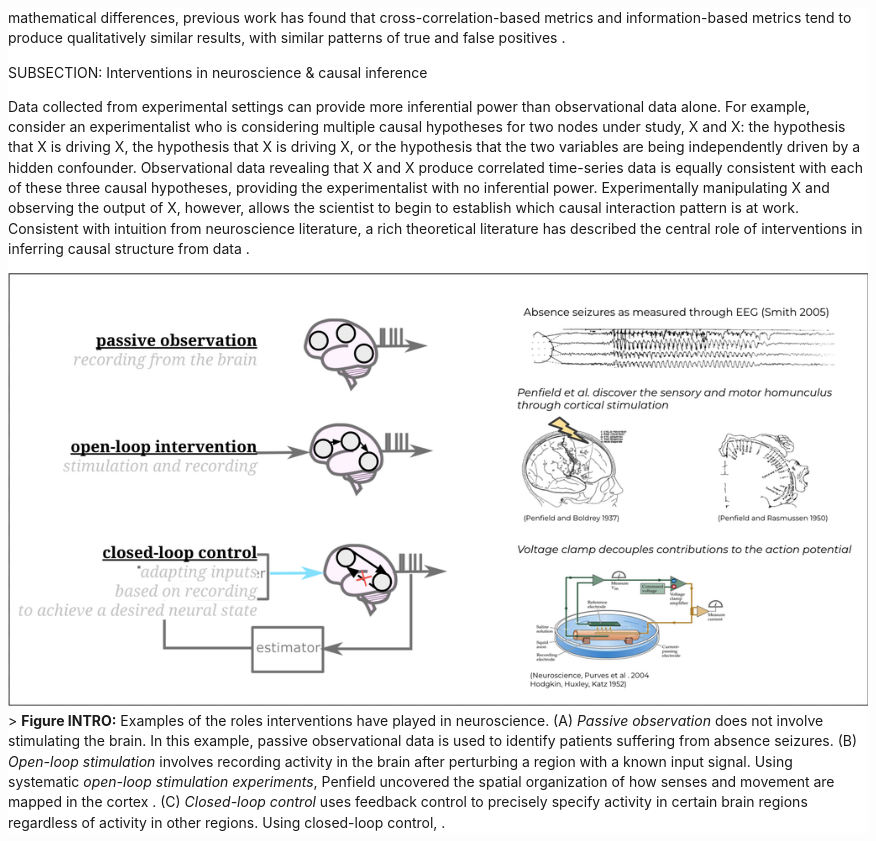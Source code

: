 mathematical differences, previous work has found that
cross-correlation-based metrics and information-based metrics tend to
produce qualitatively similar results, with similar patterns of true and
false positives .

SUBSECTION: Interventions in neuroscience & causal inference

Data collected from experimental settings can provide more inferential
power than observational data alone. For example, consider an
experimentalist who is considering multiple causal hypotheses for two
nodes under study, X and X: the hypothesis that X is driving X, the
hypothesis that X is driving X, or the hypothesis that the two variables
are being independently driven by a hidden confounder. Observational
data revealing that X and X produce correlated time-series data is
equally consistent with each of these three causal hypotheses, providing
the experimentalist with no inferential power. Experimentally
manipulating X and observing the output of X, however, allows the
scientist to begin to establish which causal interaction pattern is at
work. Consistent with intuition from neuroscience literature, a rich
theoretical literature has described the central role of interventions
in inferring causal structure from data .

![](figures/core_figure_sketches/figure1_sketch.png) \> **Figure
INTRO:** Examples of the roles interventions have played in
neuroscience. (A) *Passive observation* does not involve stimulating the
brain. In this example, passive observational data is used to identify
patients suffering from absence seizures. (B) *Open-loop stimulation*
involves recording activity in the brain after perturbing a region with
a known input signal. Using systematic *open-loop stimulation
experiments*, Penfield uncovered the spatial organization of how senses
and movement are mapped in the cortex . (C) *Closed-loop control* uses
feedback control to precisely specify activity in certain brain regions
regardless of activity in other regions. Using closed-loop control, .
